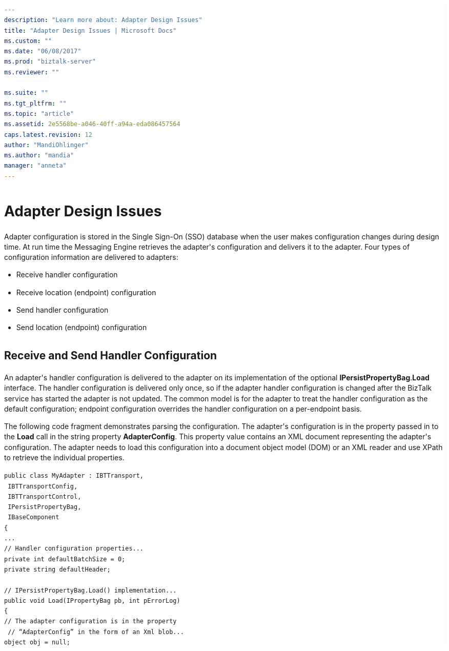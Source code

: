 ```yaml
---
description: "Learn more about: Adapter Design Issues"
title: "Adapter Design Issues | Microsoft Docs"
ms.custom: ""
ms.date: "06/08/2017"
ms.prod: "biztalk-server"
ms.reviewer: ""

ms.suite: ""
ms.tgt_pltfrm: ""
ms.topic: "article"
ms.assetid: 2e5568be-a046-40ff-a94a-eda086457564
caps.latest.revision: 12
author: "MandiOhlinger"
ms.author: "mandia"
manager: "anneta"
---
```

# Adapter Design Issues
Adapter configuration is stored in the Single Sign-On (SSO) database when the user makes configuration changes during design time. At run time the Messaging Engine retrieves the adapter's configuration and delivers it to the adapter. Four types of configuration information are delivered to adapters:  
  
-   Receive handler configuration  
  
-   Receive location (endpoint) configuration  
  
-   Send handler configuration  
  
-   Send location (endpoint) configuration  
  
## Receive and Send Handler Configuration  
 An adapter's handler configuration is delivered to the adapter on its implementation of the optional **IPersistPropertyBag**.**Load** interface. The handler configuration is delivered only once, so if the adapter handler configuration is changed after the BizTalk service has started the adapter is not updated. The common model is for the adapter to treat the handler configuration as the default configuration; endpoint configuration overrides the handler configuration on a per-endpoint basis.  
  
 The following code fragment demonstrates parsing the configuration. The adapter's configuration is in the property passed in to the **Load** call in the string property **AdapterConfig**. This property value contains an XML document representing the adapter's configuration. The adapter needs to load this configuration into a document object model (DOM) or an XML reader and use XPath to retrieve the individual properties.  
  
```  
public class MyAdapter : IBTTransport,   
 IBTTransportConfig,   
 IBTTransportControl,  
 IPersistPropertyBag,   
 IBaseComponent  
{  
...  
// Handler configuration properties...  
private int defaultBatchSize = 0;  
private string defaultHeader;  
  
// IPersistPropertyBag.Load() implementation...  
public void Load(IPropertyBag pb, int pErrorLog)  
{  
// The adapter configuration is in the property  
 // “AdapterConfig” in the form of an Xml blob...  
object obj = null;  
```